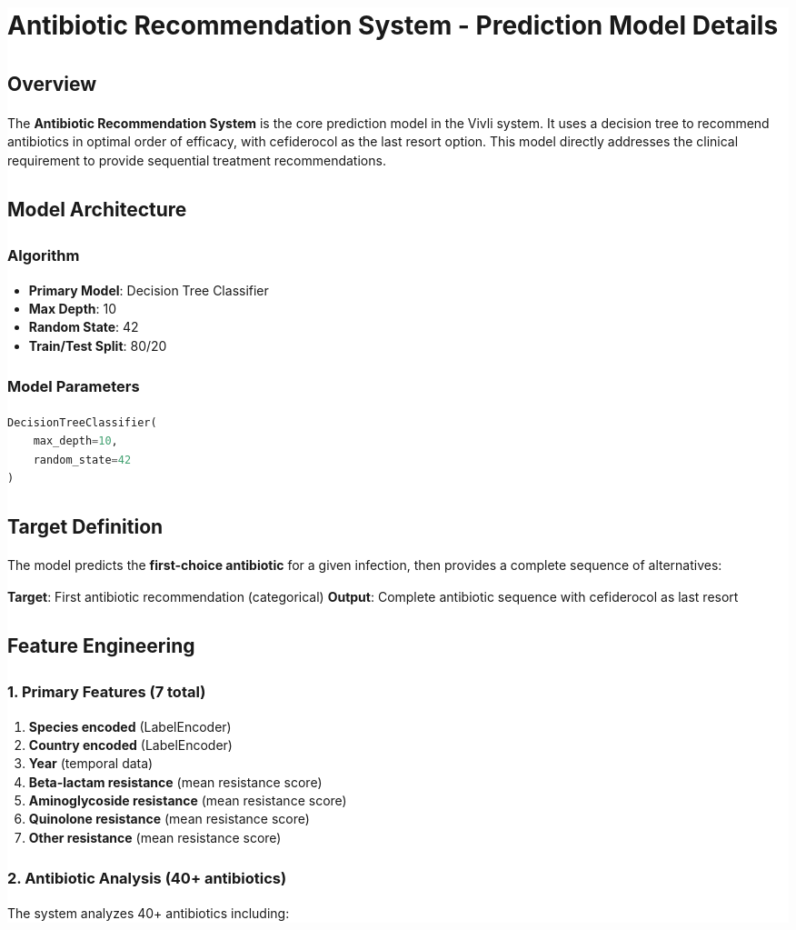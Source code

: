 # Antibiotic Recommendation System - Prediction Model Details

## Overview

The **Antibiotic Recommendation System** is the core prediction model in the Vivli system. It uses a decision tree to recommend antibiotics in optimal order of efficacy, with cefiderocol as the last resort option. This model directly addresses the clinical requirement to provide sequential treatment recommendations.

## Model Architecture

### Algorithm
- **Primary Model**: Decision Tree Classifier
- **Max Depth**: 10
- **Random State**: 42
- **Train/Test Split**: 80/20

### Model Parameters
```python
DecisionTreeClassifier(
    max_depth=10,
    random_state=42
)
```

## Target Definition

The model predicts the **first-choice antibiotic** for a given infection, then provides a complete sequence of alternatives:

**Target**: First antibiotic recommendation (categorical)
**Output**: Complete antibiotic sequence with cefiderocol as last resort

## Feature Engineering

### 1. Primary Features (7 total)
1. **Species encoded** (LabelEncoder)
2. **Country encoded** (LabelEncoder)
3. **Year** (temporal data)
4. **Beta-lactam resistance** (mean resistance score)
5. **Aminoglycoside resistance** (mean resistance score)
6. **Quinolone resistance** (mean resistance score)
7. **Other resistance** (mean resistance score)

### 2. Antibiotic Analysis (40+ antibiotics)
The system analyzes 40+ antibiotics including:

